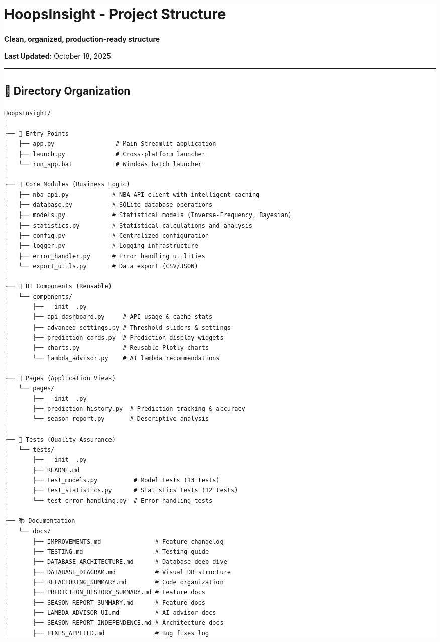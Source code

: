 # HoopsInsight - Project Structure

**Clean, organized, production-ready structure**

**Last Updated:** October 18, 2025

---

## 📁 Directory Organization

```
HoopsInsight/
│
├── 🎯 Entry Points
│   ├── app.py                 # Main Streamlit application
│   ├── launch.py              # Cross-platform launcher
│   └── run_app.bat            # Windows batch launcher
│
├── 🧮 Core Modules (Business Logic)
│   ├── nba_api.py            # NBA API client with intelligent caching
│   ├── database.py           # SQLite database operations
│   ├── models.py             # Statistical models (Inverse-Frequency, Bayesian)
│   ├── statistics.py         # Statistical calculations and analysis
│   ├── config.py             # Centralized configuration
│   ├── logger.py             # Logging infrastructure
│   ├── error_handler.py      # Error handling utilities
│   └── export_utils.py       # Data export (CSV/JSON)
│
├── 🧩 UI Components (Reusable)
│   └── components/
│       ├── __init__.py
│       ├── api_dashboard.py     # API usage & cache stats
│       ├── advanced_settings.py # Threshold sliders & settings
│       ├── prediction_cards.py  # Prediction display widgets
│       ├── charts.py            # Reusable Plotly charts
│       └── lambda_advisor.py    # AI lambda recommendations
│
├── 📄 Pages (Application Views)
│   └── pages/
│       ├── __init__.py
│       ├── prediction_history.py  # Prediction tracking & accuracy
│       └── season_report.py       # Descriptive analysis
│
├── 🧪 Tests (Quality Assurance)
│   └── tests/
│       ├── __init__.py
│       ├── README.md
│       ├── test_models.py          # Model tests (13 tests)
│       ├── test_statistics.py      # Statistics tests (12 tests)
│       └── test_error_handling.py  # Error handling tests
│
├── 📚 Documentation
│   └── docs/
│       ├── IMPROVEMENTS.md               # Feature changelog
│       ├── TESTING.md                    # Testing guide
│       ├── DATABASE_ARCHITECTURE.md      # Database deep dive
│       ├── DATABASE_DIAGRAM.md           # Visual DB structure
│       ├── REFACTORING_SUMMARY.md        # Code organization
│       ├── PREDICTION_HISTORY_SUMMARY.md # Feature docs
│       ├── SEASON_REPORT_SUMMARY.md      # Feature docs
│       ├── LAMBDA_ADVISOR_UI.md          # AI advisor docs
│       ├── SEASON_REPORT_INDEPENDENCE.md # Architecture docs
│       ├── FIXES_APPLIED.md              # Bug fixes log
```